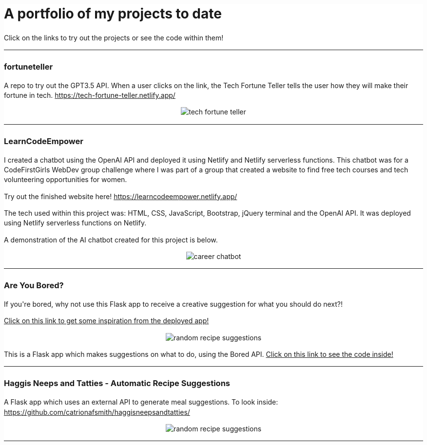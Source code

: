 # A portfolio of my projects to date
Click on the links to try out the projects or see the code within them!

---

### fortuneteller
A repo to try out the GPT3.5 API.
When a user clicks on the link, the Tech Fortune Teller tells the user how they will make their fortune in tech.
https://tech-fortune-teller.netlify.app/


<p align="center"><img width="400" alt="tech fortune teller" src="https://user-images.githubusercontent.com/113362369/225266188-c8378689-2cdc-431c-bfcf-a391f17b0c9a.png"></p>

---

### LearnCodeEmpower
I created a chatbot using the OpenAI API and deployed it using Netlify and Netlify serverless functions. This chatbot was for a CodeFirstGirls WebDev group challenge where I was part of a group that created a website to find free tech courses and tech volunteering opportunities for women. 

Try out the finished website here! https://learncodeempower.netlify.app/

The tech used within this project was: HTML, CSS, JavaScript, Bootstrap, jQuery terminal and the OpenAI API. It was deployed using Netlify serverless functions on Netlify.

A demonstration of the AI chatbot created for this project is below. 
<p align="center"><img width="400" alt="career chatbot" src="https://user-images.githubusercontent.com/113362369/217810050-308a4f7c-e68d-41c9-a21c-7f601b4cdd43.gif"></p>

---

### Are You Bored?
If you're bored, why not use this Flask app to receive a creative suggestion for what you should do next?!

[Click on this link to get some inspiration from the deployed app!](http://oldfashioned891.pythonanywhere.com/)

<p align="center"><img width="400" alt="random recipe suggestions" src="https://user-images.githubusercontent.com/113362369/212678018-f03aec3e-addf-428e-a2dc-036cebf9b599.gif"></p>

This is a Flask app which makes suggestions on what to do, using the Bored API.
[Click on this link to see the code inside!](https://github.com/catrionafsmith/are_you_bored)

--- 

### Haggis Neeps and Tatties - Automatic Recipe Suggestions
A Flask app which uses an external API to generate meal suggestions.
To look inside: https://github.com/catrionafsmith/haggisneepsandtatties/

<p align="center"><img width="400" alt="random recipe suggestions" src="https://user-images.githubusercontent.com/113362369/209408102-da4ee89c-b7a5-4a3d-bd3b-5535f2943d5d.gif"></p>

---
